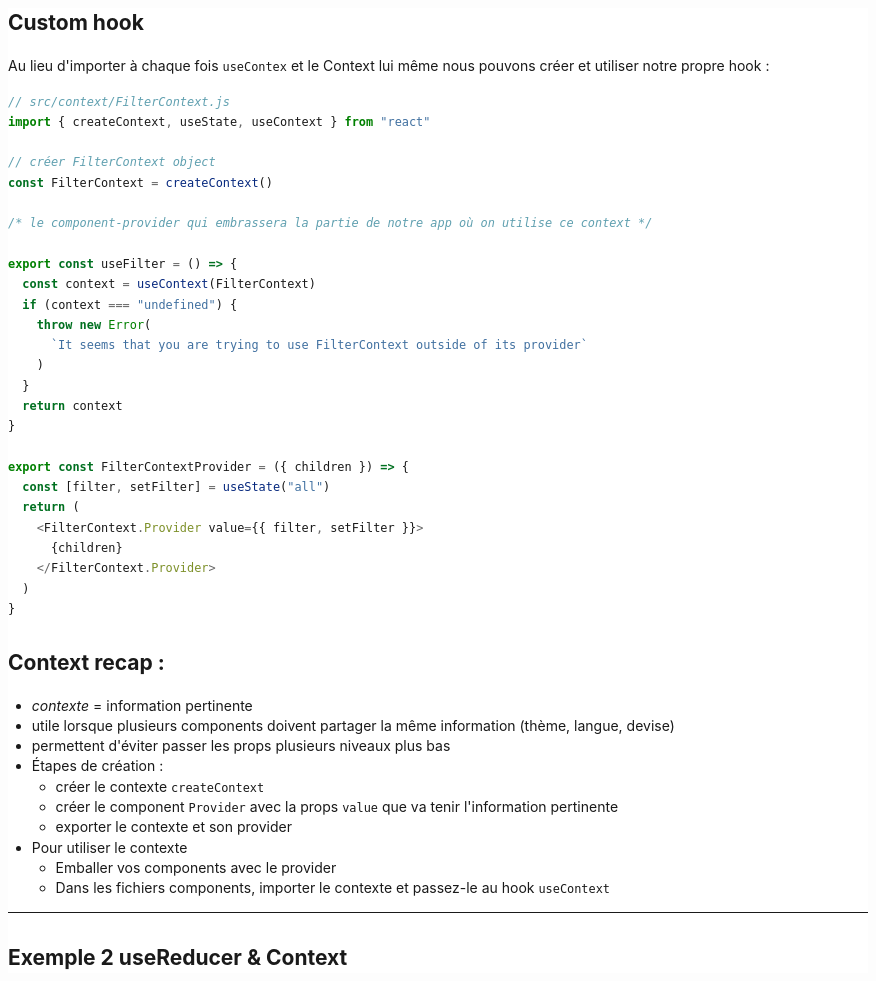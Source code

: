 
## Custom hook

Au lieu d'importer à chaque fois `useContex` et le Context lui même nous pouvons créer et utiliser notre propre hook :

```js
// src/context/FilterContext.js
import { createContext, useState, useContext } from "react"

// créer FilterContext object
const FilterContext = createContext()

/* le component-provider qui embrassera la partie de notre app où on utilise ce context */

export const useFilter = () => {
  const context = useContext(FilterContext)
  if (context === "undefined") {
    throw new Error(
      `It seems that you are trying to use FilterContext outside of its provider`
    )
  }
  return context
}

export const FilterContextProvider = ({ children }) => {
  const [filter, setFilter] = useState("all")
  return (
    <FilterContext.Provider value={{ filter, setFilter }}>
      {children}
    </FilterContext.Provider>
  )
}
```

## Context recap :

- _contexte_ = information pertinente
- utile lorsque plusieurs components doivent partager la même information (thème, langue, devise)
- permettent d'éviter passer les props plusieurs niveaux plus bas
- Étapes de création :
  - créer le contexte `createContext`
  - créer le component `Provider` avec la props `value` que va tenir l'information pertinente
  - exporter le contexte et son provider
- Pour utiliser le contexte
  - Emballer vos components avec le provider
  - Dans les fichiers components, importer le contexte et passez-le au hook `useContext`

---

## Exemple 2 useReducer & Context
